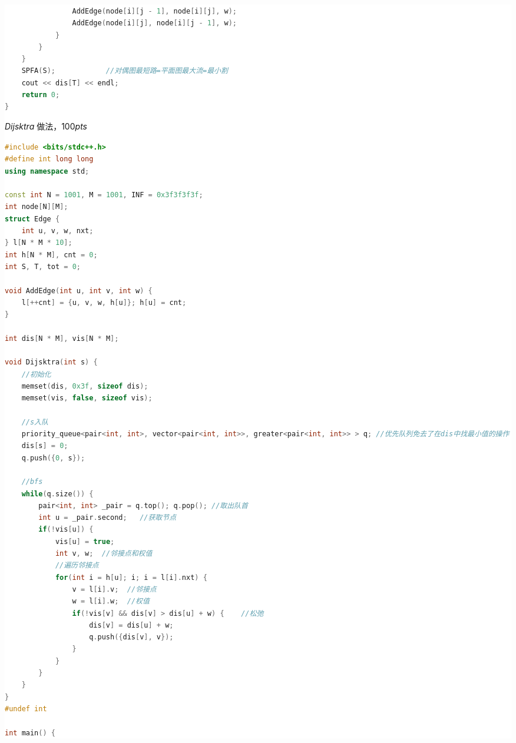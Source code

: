 ```c++
                AddEdge(node[i][j - 1], node[i][j], w);
                AddEdge(node[i][j], node[i][j - 1], w);
            }
        }
    }
    SPFA(S);            //对偶图最短路=平面图最大流=最小割
    cout << dis[T] << endl;
    return 0;
}
```

$Dijsktra$ 做法，$100pts$
```c++
#include <bits/stdc++.h>
#define int long long
using namespace std;

const int N = 1001, M = 1001, INF = 0x3f3f3f3f;
int node[N][M];
struct Edge {
    int u, v, w, nxt;
} l[N * M * 10];
int h[N * M], cnt = 0;
int S, T, tot = 0;

void AddEdge(int u, int v, int w) {
    l[++cnt] = {u, v, w, h[u]}; h[u] = cnt; 
}

int dis[N * M], vis[N * M];

void Dijsktra(int s) {
    //初始化
    memset(dis, 0x3f, sizeof dis);
    memset(vis, false, sizeof vis);
    
    //s入队
    priority_queue<pair<int, int>, vector<pair<int, int>>, greater<pair<int, int>> > q; //优先队列免去了在dis中找最小值的操作
    dis[s] = 0;
    q.push({0, s});
    
    //bfs
    while(q.size()) {
        pair<int, int> _pair = q.top(); q.pop(); //取出队首
        int u = _pair.second;   //获取节点
        if(!vis[u]) {
            vis[u] = true;
            int v, w;  //邻接点和权值
            //遍历邻接点
            for(int i = h[u]; i; i = l[i].nxt) {
                v = l[i].v;  //邻接点
                w = l[i].w;  //权值
                if(!vis[v] && dis[v] > dis[u] + w) {    //松弛
                    dis[v] = dis[u] + w;
                    q.push({dis[v], v});
                }
            }
        }
    }
}
#undef int

int main() {
```